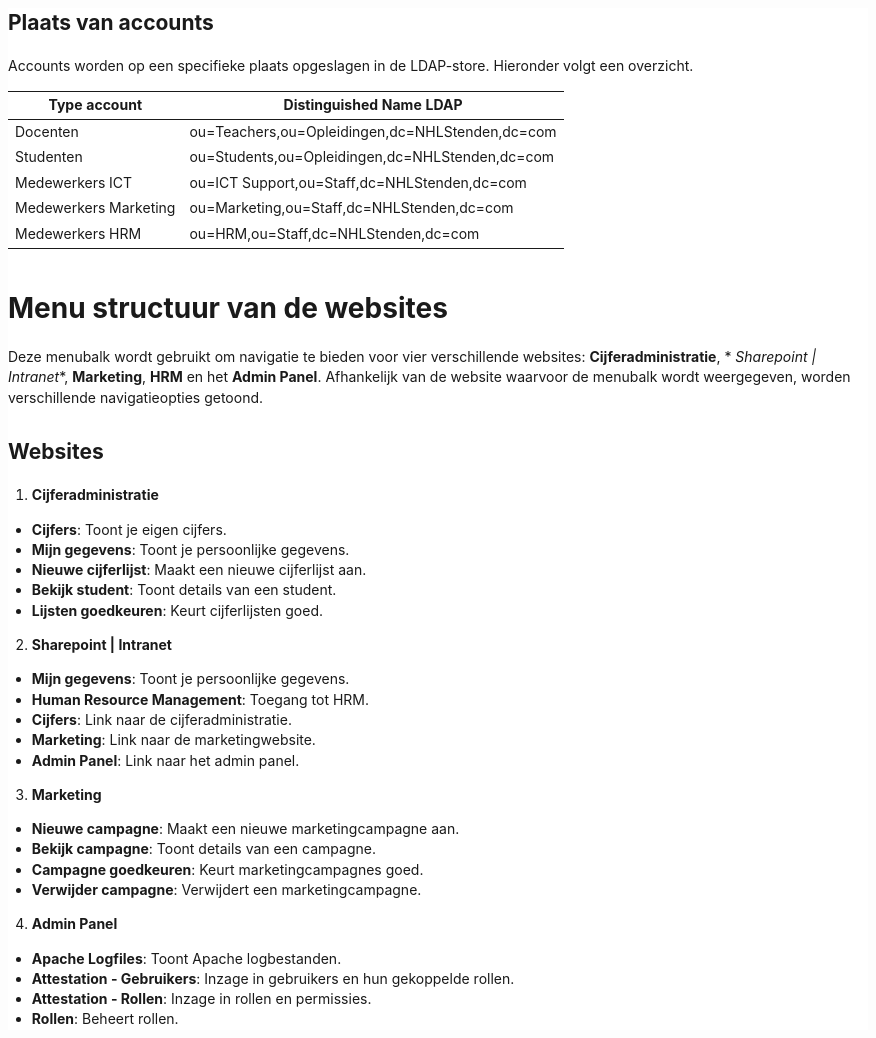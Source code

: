 ## Plaats van accounts

Accounts worden op een specifieke plaats opgeslagen in de LDAP-store. Hieronder volgt een overzicht.

| Type account          | Distinguished Name LDAP                         | 
|-----------------------|-------------------------------------------------|
| Docenten              | ou=Teachers,ou=Opleidingen,dc=NHLStenden,dc=com |
| Studenten             | ou=Students,ou=Opleidingen,dc=NHLStenden,dc=com |
| Medewerkers ICT       | ou=ICT Support,ou=Staff,dc=NHLStenden,dc=com    |
| Medewerkers Marketing | ou=Marketing,ou=Staff,dc=NHLStenden,dc=com      |
| Medewerkers HRM       | ou=HRM,ou=Staff,dc=NHLStenden,dc=com            |

# Menu structuur van de websites

Deze menubalk wordt gebruikt om navigatie te bieden voor vier verschillende websites: **Cijferadministratie**, *
*Sharepoint | Intranet**, **Marketing**, **HRM** en het **Admin Panel**. Afhankelijk van de website waarvoor de menubalk
wordt weergegeven, worden verschillende navigatieopties getoond.

## Websites

1. **Cijferadministratie**

- **Cijfers**: Toont je eigen cijfers.
- **Mijn gegevens**: Toont je persoonlijke gegevens.
- **Nieuwe cijferlijst**: Maakt een nieuwe cijferlijst aan.
- **Bekijk student**: Toont details van een student.
- **Lijsten goedkeuren**: Keurt cijferlijsten goed.

2. **Sharepoint | Intranet**

- **Mijn gegevens**: Toont je persoonlijke gegevens.
- **Human Resource Management**: Toegang tot HRM.
- **Cijfers**: Link naar de cijferadministratie.
- **Marketing**: Link naar de marketingwebsite.
- **Admin Panel**: Link naar het admin panel.

3. **Marketing**

- **Nieuwe campagne**: Maakt een nieuwe marketingcampagne aan.
- **Bekijk campagne**: Toont details van een campagne.
- **Campagne goedkeuren**: Keurt marketingcampagnes goed.
- **Verwijder campagne**: Verwijdert een marketingcampagne.

4. **Admin Panel**

- **Apache Logfiles**: Toont Apache logbestanden.
- **Attestation - Gebruikers**: Inzage in gebruikers en hun gekoppelde rollen.
- **Attestation - Rollen**: Inzage in rollen en permissies.
- **Rollen**: Beheert rollen.
